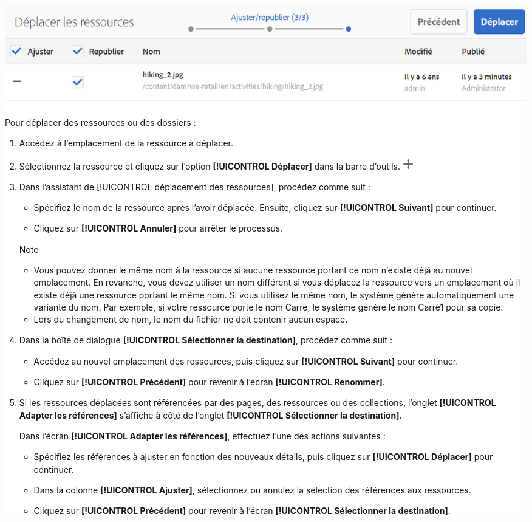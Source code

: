 ![Vous pouvez republier une ressource déjà publiée lors de son déplacement.](assets/republish-on-move.png)

Pour déplacer des ressources ou des dossiers :

1. Accédez à l’emplacement de la ressource à déplacer.

1. Sélectionnez la ressource et cliquez sur l’option **[!UICONTROL Déplacer]** dans la barre d’outils.
   ![Option Déplacer dans la barre d’outils Ressources](assets/do-not-localize/move.png)

1. Dans l’assistant de [!UICONTROL déplacement des ressources], procédez comme suit :

   * Spécifiez le nom de la ressource après l’avoir déplacée. Ensuite, cliquez sur **[!UICONTROL Suivant]** pour continuer.

   * Cliquez sur **[!UICONTROL Annuler]** pour arrêter le processus.

   >[!NOTE]
   >
   >* Vous pouvez donner le même nom à la ressource si aucune ressource portant ce nom n’existe déjà au nouvel emplacement. En revanche, vous devez utiliser un nom différent si vous déplacez la ressource vers un emplacement où il existe déjà une ressource portant le même nom. Si vous utilisez le même nom, le système génère automatiquement une variante du nom. Par exemple, si votre ressource porte le nom Carré, le système génère le nom Carré1 pour sa copie.
   >* Lors du changement de nom, le nom du fichier ne doit contenir aucun espace.

1. Dans la boîte de dialogue **[!UICONTROL Sélectionner la destination]**, procédez comme suit :

   * Accédez au nouvel emplacement des ressources, puis cliquez sur **[!UICONTROL Suivant]** pour continuer.

   * Cliquez sur **[!UICONTROL Précédent]** pour revenir à l’écran **[!UICONTROL Renommer]**.

1. Si les ressources déplacées sont référencées par des pages, des ressources ou des collections, l’onglet **[!UICONTROL Adapter les références]** s’affiche à côté de l’onglet **[!UICONTROL Sélectionner la destination]**.

   Dans l’écran **[!UICONTROL Adapter les références]**, effectuez l’une des actions suivantes :

   * Spécifiez les références à ajuster en fonction des nouveaux détails, puis cliquez sur **[!UICONTROL Déplacer]** pour continuer.

   * Dans la colonne **[!UICONTROL Ajuster]**, sélectionnez ou annulez la sélection des références aux ressources.
   * Cliquez sur **[!UICONTROL Précédent]** pour revenir à l’écran **[!UICONTROL Sélectionner la destination]**.
